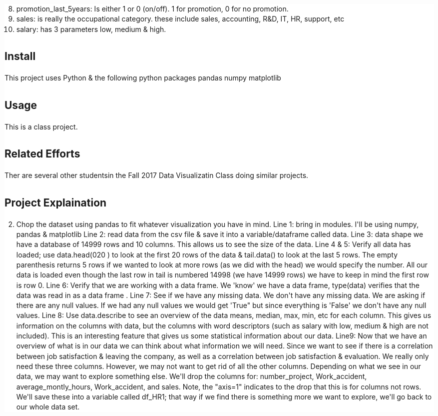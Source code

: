 8.	promotion_last_5years: Is either 1 or 0 (on/off). 1 for promotion, 0 for no promotion.
9.	sales: is really the occupational category. these include sales, accounting, R&D, IT, HR, support, etc
10.	salary: has 3 parameters low, medium & high.  


## Install

This project uses 
Python & the following python packages
pandas
numpy
matplotlib

## Usage

This is a class project.

## Related Efforts

Ther are several other studentsin the Fall 2017 Data Visualizatin Class doing similar projects.

## Project Explaination

2) Chop the dataset using pandas to fit whatever visualization you have in
mind.
Line 1: bring in modules.  I'll be using numpy, pandas & matplotlib
Line 2: read data from the csv file & save it into a variable/dataframe called data.
Line 3: data shape we have a database of 14999 rows and 10 columns.  This allows us to see the size of the data.
Line 4 & 5: Verify all data has loaded; use data.head(020 ) to look at the first 20 rows of the data & tail.data() to look at the last 5 rows.  The empty parenthesis returns 5 rows if we wanted to look at more rows (as we did with the head) we would specify the number.  All our data is loaded even though the last row in tail is numbered 14998 (we have 14999 rows) we have to keep in mind the first row is row 0.
Line 6: Verify that we are working with a data frame.  We 'know' we have a data frame, 	type(data) verifies that the data was read in as a data frame .
Line 7: See if we have any missing data.  We don't have any missing data.  We are asking if there are any null values.  If we had any null values we would get 'True" but since everything is 'False' we don't have any null values.
Line 8: Use data.describe to see an overview of the data means, median, max, min, etc for each column.  This gives us information on the columns with data, but the columns with word descriptors (such as salary with low, medium & high are not included).  This is an interesting feature that gives us some statistical information about our data.
Line9: Now that we have an overview of what is in our data we can think about what information we will need.  Since we want to see if there is a correlation between job satisfaction & leaving the company, as well as a correlation between job satisfaction & evaluation.  We really only need these three columns.  However, we may not want to get rid of all the other columns.  Depending on what we see in our data, we may want to explore something else.   We'll drop the columns for: number_project, Work_accident, average_montly_hours, Work_accident, and sales. Note, the "axis=1" indicates to the drop that this is for columns not rows. We'll save these into a variable called df_HR1; that way if we find there is something more we want to explore, we'll go back to our whole data set.
